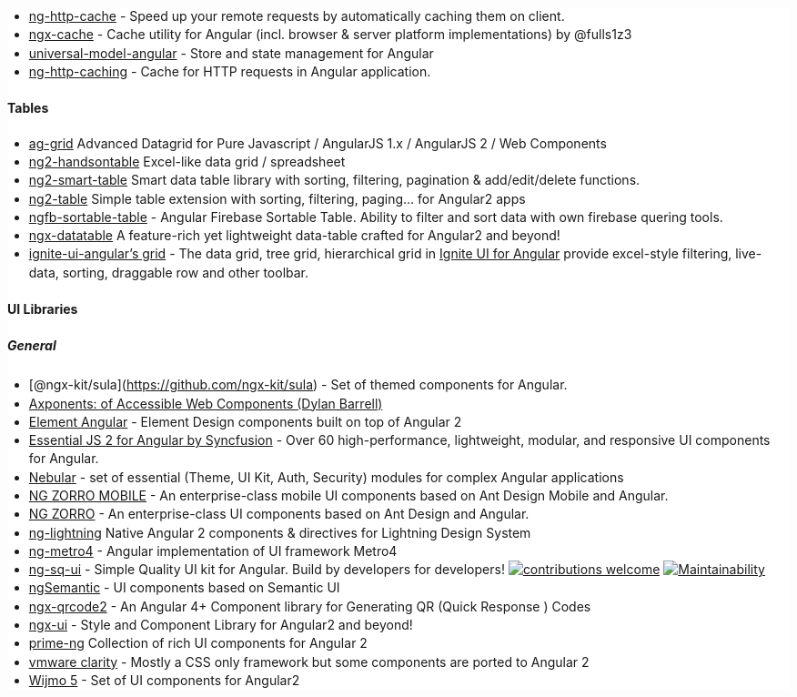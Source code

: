 -   [ng-http-cache](https://github.com/davguij/angular-http-cache) - Speed up your remote requests by automatically caching them on client.
-   [ngx-cache](https://github.com/fulls1z3/ngx-cache) - Cache utility for Angular (incl. browser & server platform implementations) by <span class="citation" data-cites="fulls1z3">@fulls1z3</span>
-   [universal-model-angular](https://github.com/universal-model/universal-model-angular) - Store and state management for Angular
-   [ng-http-caching](https://github.com/nigrosimone/ng-http-caching) - Cache for HTTP requests in Angular application.

#### Tables

-   [ag-grid](https://www.ag-grid.com/) Advanced Datagrid for Pure Javascript / AngularJS 1.x / AngularJS 2 / Web Components
-   [ng2-handsontable](https://github.com/valor-software/ng2-handsontable) Excel-like data grid / spreadsheet
-   [ng2-smart-table](https://github.com/akveo/ng2-smart-table) Smart data table library with sorting, filtering, pagination & add/edit/delete functions.
-   [ng2-table](https://github.com/valor-software/ng2-table) Simple table extension with sorting, filtering, paging… for Angular2 apps
-   [ngfb-sortable-table](https://github.com/NodeArt/Angular-Firebase-Sortable-Table) - Angular Firebase Sortable Table. Ability to filter and sort data with own firebase quering tools.
-   [ngx-datatable](https://github.com/swimlane/ngx-datatable) A feature-rich yet lightweight data-table crafted for Angular2 and beyond!
-   [ignite-ui-angular’s grid](https://www.infragistics.com/products/ignite-ui-angular/angular/components/grid/grid) - The data grid, tree grid, hierarchical grid in [Ignite UI for Angular](https://github.com/IgniteUI/igniteui-angular) provide excel-style filtering, live-data, sorting, draggable row and other toolbar.

#### UI Libraries

##### General

-   <span class="citation" data-cites="ngx-kit/sula">\[@ngx-kit/sula\]</span>(https://github.com/ngx-kit/sula) - Set of themed components for Angular.
-   [Axponents: of Accessible Web Components (Dylan Barrell)](https://github.com/dylanb/Axponents/tree/master/angular2)
-   [Element Angular](https://github.com/ElemeFE/element-angular) - Element Design components built on top of Angular 2
-   [Essential JS 2 for Angular by Syncfusion](https://www.syncfusion.com/angular-ui-components) - Over 60 high-performance, lightweight, modular, and responsive UI components for Angular.
-   [Nebular](https://github.com/akveo/nebular) - set of essential (Theme, UI Kit, Auth, Security) modules for complex Angular applications
-   [NG ZORRO MOBILE](https://github.com/NG-ZORRO/ng-zorro-antd-mobile) - An enterprise-class mobile UI components based on Ant Design Mobile and Angular.
-   [NG ZORRO](https://github.com/NG-ZORRO/ng-zorro-antd) - An enterprise-class UI components based on Ant Design and Angular.
-   [ng-lightning](https://github.com/ng-lightning/ng-lightning) Native Angular 2 components & directives for Lightning Design System
-   [ng-metro4](https://github.com/morrisjdev/ng-metro4) - Angular implementation of UI framework Metro4
-   [ng-sq-ui](https://github.com/SQ-UI/ng-sq-ui) - Simple Quality UI kit for Angular. Build by developers for developers! [![contributions welcome](https://img.shields.io/badge/issues-welcome-brightgreen.svg?style=flat)](https://github.com/SQ-UI/ng-sq-ui/issues) [![Maintainability](https://api.codeclimate.com/v1/badges/d53c1670c301071be452/maintainability)](https://codeclimate.com/github/SQ-UI/ng-sq-ui/maintainability)
-   [ngSemantic](https://github.com/vladotesanovic/ngSemantic) - UI components based on Semantic UI
-   [ngx-qrcode2](https://github.com/techiediaries/ngx-qrcode) - An Angular 4+ Component library for Generating QR (Quick Response ) Codes
-   [ngx-ui](https://github.com/swimlane/ngx-ui) - Style and Component Library for Angular2 and beyond!
-   [prime-ng](https://www.primefaces.org/primeng/) Collection of rich UI components for Angular 2
-   [vmware clarity](https://github.com/vmware/clarity) - Mostly a CSS only framework but some components are ported to Angular 2
-   [Wijmo 5](http://wijmo.com/products/wijmo-5/) - Set of UI components for Angular2
